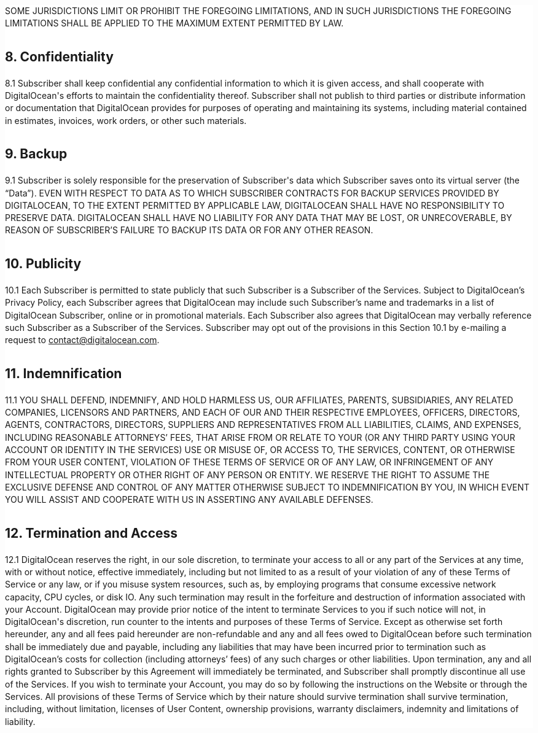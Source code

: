 SOME JURISDICTIONS LIMIT OR PROHIBIT THE FOREGOING LIMITATIONS, AND IN SUCH JURISDICTIONS THE FOREGOING LIMITATIONS SHALL BE APPLIED TO THE MAXIMUM EXTENT PERMITTED BY LAW.

## 8\. Confidentiality

8.1 Subscriber shall keep confidential any confidential information to which it is given access, and shall cooperate with DigitalOcean's efforts to maintain the confidentiality thereof. Subscriber shall not publish to third parties or distribute information or documentation that DigitalOcean provides for purposes of operating and maintaining its systems, including material contained in estimates, invoices, work orders, or other such materials.

## 9\. Backup

9.1 Subscriber is solely responsible for the preservation of Subscriber's data which Subscriber saves onto its virtual server (the “Data”). EVEN WITH RESPECT TO DATA AS TO WHICH SUBSCRIBER CONTRACTS FOR BACKUP SERVICES PROVIDED BY DIGITALOCEAN, TO THE EXTENT PERMITTED BY APPLICABLE LAW, DIGITALOCEAN SHALL HAVE NO RESPONSIBILITY TO PRESERVE DATA. DIGITALOCEAN SHALL HAVE NO LIABILITY FOR ANY DATA THAT MAY BE LOST, OR UNRECOVERABLE, BY REASON OF SUBSCRIBER’S FAILURE TO BACKUP ITS DATA OR FOR ANY OTHER REASON.

## 10\. Publicity

10.1 Each Subscriber is permitted to state publicly that such Subscriber is a Subscriber of the Services. Subject to DigitalOcean’s Privacy Policy, each Subscriber agrees that DigitalOcean may include such Subscriber’s name and trademarks in a list of DigitalOcean Subscriber, online or in promotional materials. Each Subscriber also agrees that DigitalOcean may verbally reference such Subscriber as a Subscriber of the Services. Subscriber may opt out of the provisions in this Section 10.1 by e-mailing a request to [contact@digitalocean.com](mailto:contact@digitalocean.com).

## 11\. Indemnification

11.1 YOU SHALL DEFEND, INDEMNIFY, AND HOLD HARMLESS US, OUR AFFILIATES, PARENTS, SUBSIDIARIES, ANY RELATED COMPANIES, LICENSORS AND PARTNERS, AND EACH OF OUR AND THEIR RESPECTIVE EMPLOYEES, OFFICERS, DIRECTORS, AGENTS, CONTRACTORS, DIRECTORS, SUPPLIERS AND REPRESENTATIVES FROM ALL LIABILITIES, CLAIMS, AND EXPENSES, INCLUDING REASONABLE ATTORNEYS’ FEES, THAT ARISE FROM OR RELATE TO YOUR (OR ANY THIRD PARTY USING YOUR ACCOUNT OR IDENTITY IN THE SERVICES) USE OR MISUSE OF, OR ACCESS TO, THE SERVICES, CONTENT, OR OTHERWISE FROM YOUR USER CONTENT, VIOLATION OF THESE TERMS OF SERVICE OR OF ANY LAW, OR INFRINGEMENT OF ANY INTELLECTUAL PROPERTY OR OTHER RIGHT OF ANY PERSON OR ENTITY. WE RESERVE THE RIGHT TO ASSUME THE EXCLUSIVE DEFENSE AND CONTROL OF ANY MATTER OTHERWISE SUBJECT TO INDEMNIFICATION BY YOU, IN WHICH EVENT YOU WILL ASSIST AND COOPERATE WITH US IN ASSERTING ANY AVAILABLE DEFENSES.

## 12\. Termination and Access

12.1 DigitalOcean reserves the right, in our sole discretion, to terminate your access to all or any part of the Services at any time, with or without notice, effective immediately, including but not limited to as a result of your violation of any of these Terms of Service or any law, or if you misuse system resources, such as, by employing programs that consume excessive network capacity, CPU cycles, or disk IO. Any such termination may result in the forfeiture and destruction of information associated with your Account. DigitalOcean may provide prior notice of the intent to terminate Services to you if such notice will not, in DigitalOcean's discretion, run counter to the intents and purposes of these Terms of Service. Except as otherwise set forth hereunder, any and all fees paid hereunder are non-refundable and any and all fees owed to DigitalOcean before such termination shall be immediately due and payable, including any liabilities that may have been incurred prior to termination such as DigitalOcean’s costs for collection (including attorneys’ fees) of any such charges or other liabilities. Upon termination, any and all rights granted to Subscriber by this Agreement will immediately be terminated, and Subscriber shall promptly discontinue all use of the Services. If you wish to terminate your Account, you may do so by following the instructions on the Website or through the Services. All provisions of these Terms of Service which by their nature should survive termination shall survive termination, including, without limitation, licenses of User Content, ownership provisions, warranty disclaimers, indemnity and limitations of liability.
